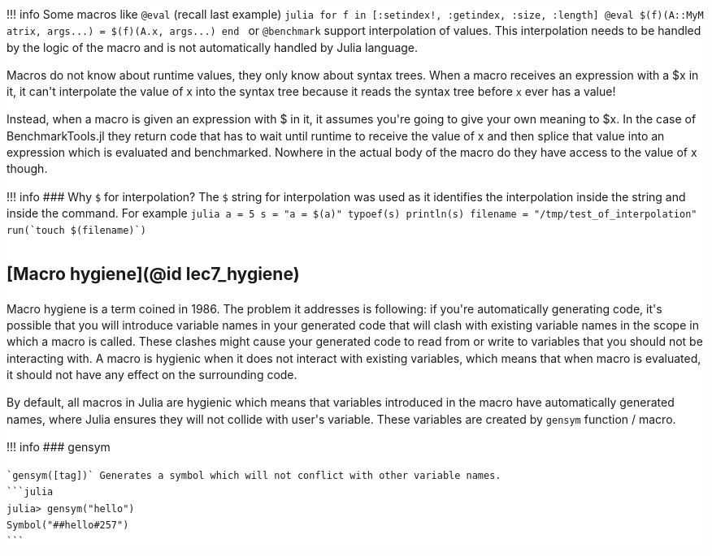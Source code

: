 !!! info
    Some macros like `@eval` (recall last example)
    ```julia
    for f in [:setindex!, :getindex, :size, :length]
        @eval $(f)(A::MyMatrix, args...) = $(f)(A.x, args...)
    end
    ```
    or `@benchmark` support interpolation of values. This interpolation needs to be handled by the logic of the macro and is not automatically handled by Julia language.

Macros do not know about runtime values, they only know about syntax trees. When a macro receives an expression with a $x in it, it can't interpolate the value of x into the syntax tree because it reads the syntax tree before `x` ever has a value! 

Instead, when a macro is given an expression with $ in it, it assumes you're going to give your own meaning to $x. In the case of BenchmarkTools.jl they return code that has to wait until runtime to receive the value of x and then splice that value into an expression which is evaluated and benchmarked. Nowhere in the actual body of the macro do they have access to the value of x though.


!!! info 
	### Why `$` for interpolation?
	The `$` string for interpolation was used as it identifies the interpolation inside the string and inside the command. For example
	```julia
	a = 5
	s = "a = $(a)"
	typoef(s)
	println(s)
	filename = "/tmp/test_of_interpolation"
	run(`touch $(filename)`)
	```

## [Macro hygiene](@id lec7_hygiene)
Macro hygiene is a term coined in 1986. The problem it addresses is following: if you're automatically generating code, it's possible that you will introduce variable names in your generated code that will clash with existing variable names in the scope in which a macro is called. These clashes might cause your generated code to read from or write to variables that you should not be interacting with. A macro is hygienic when it does not interact with existing variables, which means that when macro is evaluated, it should not have any effect on the surrounding code. 

By default, all macros in Julia are hygienic which means that variables introduced in the macro have automatically generated names, where Julia ensures they will not collide with user's variable. These variables are created by `gensym` function / macro. 

!!! info 
    ### gensym
    
    `gensym([tag])` Generates a symbol which will not conflict with other variable names.
    ```julia
    julia> gensym("hello")
    Symbol("##hello#257")
    ```

